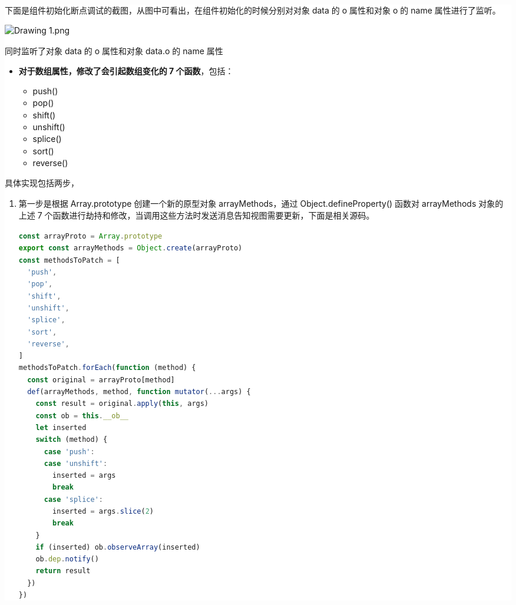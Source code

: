  下面是组件初始化断点调试的截图，从图中可看出，在组件初始化的时候分别对对象 data 的 o 属性和对象 o 的 name 属性进行了监听。

  ![Drawing 1.png](https://s0.lgstatic.com/i/image/M00/39/0D/CgqCHl8esvyAfqbBAABHCUKHL3U110.png)

  同时监听了对象 data 的 o 属性和对象 data.o 的 name 属性

- **对于数组属性，修改了会引起数组变化的 7 个函数**，包括：

  - push()
  - pop()
  - shift()
  - unshift()
  - splice()
  - sort()
  - reverse()

具体实现包括两步，

1. 第一步是根据 Array.prototype 创建一个新的原型对象 arrayMethods，通过 Object.defineProperty() 函数对 arrayMethods 对象的上述 7 个函数进行劫持和修改，当调用这些方法时发送消息告知视图需要更新，下面是相关源码。

   ```typescript
   const arrayProto = Array.prototype
   export const arrayMethods = Object.create(arrayProto)
   const methodsToPatch = [
     'push',
     'pop',
     'shift',
     'unshift',
     'splice',
     'sort',
     'reverse',
   ]
   methodsToPatch.forEach(function (method) {
     const original = arrayProto[method]
     def(arrayMethods, method, function mutator(...args) {
       const result = original.apply(this, args)
       const ob = this.__ob__
       let inserted
       switch (method) {
         case 'push':
         case 'unshift':
           inserted = args
           break
         case 'splice':
           inserted = args.slice(2)
           break
       }
       if (inserted) ob.observeArray(inserted)
       ob.dep.notify()
       return result
     })
   })
   ```
